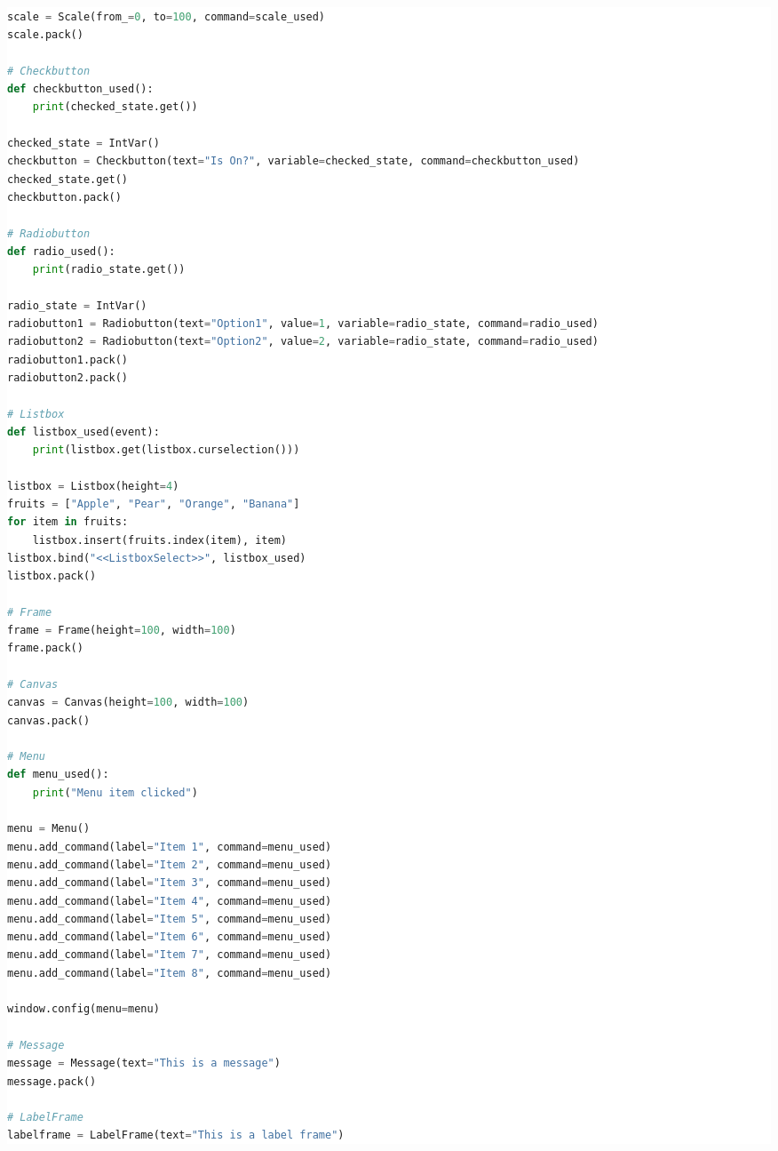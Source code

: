 ```python
scale = Scale(from_=0, to=100, command=scale_used)
scale.pack()

# Checkbutton
def checkbutton_used():
    print(checked_state.get())

checked_state = IntVar()
checkbutton = Checkbutton(text="Is On?", variable=checked_state, command=checkbutton_used)
checked_state.get()
checkbutton.pack()

# Radiobutton
def radio_used():
    print(radio_state.get())

radio_state = IntVar()
radiobutton1 = Radiobutton(text="Option1", value=1, variable=radio_state, command=radio_used)
radiobutton2 = Radiobutton(text="Option2", value=2, variable=radio_state, command=radio_used)
radiobutton1.pack()
radiobutton2.pack()

# Listbox
def listbox_used(event):
    print(listbox.get(listbox.curselection()))

listbox = Listbox(height=4)
fruits = ["Apple", "Pear", "Orange", "Banana"]
for item in fruits:
    listbox.insert(fruits.index(item), item)
listbox.bind("<<ListboxSelect>>", listbox_used)
listbox.pack()

# Frame
frame = Frame(height=100, width=100)
frame.pack()

# Canvas
canvas = Canvas(height=100, width=100)
canvas.pack()

# Menu
def menu_used():
    print("Menu item clicked")

menu = Menu()
menu.add_command(label="Item 1", command=menu_used)
menu.add_command(label="Item 2", command=menu_used)
menu.add_command(label="Item 3", command=menu_used)
menu.add_command(label="Item 4", command=menu_used)
menu.add_command(label="Item 5", command=menu_used)
menu.add_command(label="Item 6", command=menu_used)
menu.add_command(label="Item 7", command=menu_used)
menu.add_command(label="Item 8", command=menu_used)

window.config(menu=menu)

# Message
message = Message(text="This is a message")
message.pack()

# LabelFrame
labelframe = LabelFrame(text="This is a label frame")
```
